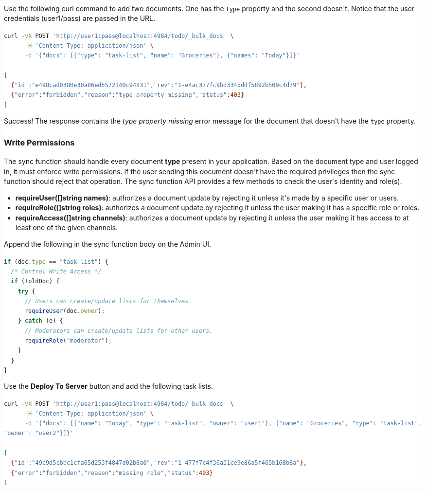 Use the following curl command to add two documents. One has the `type` property and the second doesn't. Notice that the user credentials (user1/pass) are passed in the URL.

```bash
curl -vX POST 'http://user1:pass@localhost:4984/todo/_bulk_docs' \
      -H 'Content-Type: application/json' \
      -d '{"docs": [{"type": "task-list", "name": "Groceries"}, {"names": "Today"}]}'

[
  {"id":"e498cad0380e30a86ed5572140c94831","rev":"1-e4ac377fc9bd3345ddf5892b509c4d79"},
  {"error":"forbidden","reason":"type property missing","status":403}
]
```

Success! The response contains the _type property missing_ error message for the document that doesn't have the `type` property.

### Write Permissions

The sync function should handle every document **type** present in your application. Based on the document type and user logged in, it must enforce write permissions. If the user sending this document doesn't have the required privileges then the sync function should reject that operation. The sync function API provides a few methods to check the user's identity and role(s).

- **requireUser([]string names)**: authorizes a document update by rejecting it unless it's made by a specific user or users.
- **requireRole([]string roles)**: authorizes a document update by rejecting it unless the user making it has a specific role or roles.
- **requireAccess([]string channels)**: authorizes a document update by rejecting it unless the user making it has access to at least one of the given channels.

Append the following in the sync function body on the Admin UI.

```javascript
if (doc.type == "task-list") {
  /* Control Write Access */
  if (!oldDoc) {
    try {
      // Users can create/update lists for themselves.
      requireUser(doc.owner);
    } catch (e) {
      // Moderators can create/update lists for other users.
      requireRole("moderator");
    }
  }
}
```

Use the **Deploy To Server** button and add the following task lists.

```bash
curl -vX POST 'http://user1:pass@localhost:4984/todo/_bulk_docs' \
      -H 'Content-Type: application/json' \
      -d '{"docs": [{"name": "Today", "type": "task-list", "owner": "user1"}, {"name": "Groceries", "type": "task-list", "owner": "user2"}]}'
      
[
  {"id":"49c9d5cbbc1cfa05d253f4847d02b8a0","rev":"1-477f7c4f36a31ce9e86a5f465b168b8a"},
  {"error":"forbidden","reason":"missing role","status":403}
]
```


[//]: # "COMMON ACROSS LESSONS"
[//]: # "COMMON ACROSS LESSONS"
[//]: # "TODO: Link to video."
[//]: # "TODO: Link to video."